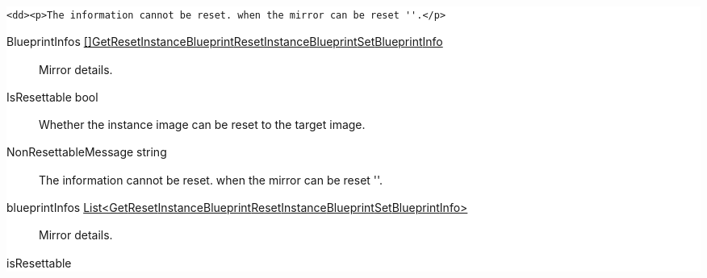     <dd><p>The information cannot be reset. when the mirror can be reset ''.</p>
</dd></dl>
</pulumi-choosable>
</div>

<div>
<pulumi-choosable type="language" values="go">
<dl class="resources-properties"><dt class="property-required"
            title="Required">
        <span id="blueprintinfos_go">
<a data-swiftype-name="resource-property" data-swiftype-type="text" href="#blueprintinfos_go" style="color: inherit; text-decoration: inherit;">Blueprint<wbr>Infos</a>
</span>
        <span class="property-indicator"></span>
        <span class="property-type"><a href="#getresetinstanceblueprintresetinstanceblueprintsetblueprintinfo">[]Get<wbr>Reset<wbr>Instance<wbr>Blueprint<wbr>Reset<wbr>Instance<wbr>Blueprint<wbr>Set<wbr>Blueprint<wbr>Info</a></span>
    </dt>
    <dd><p>Mirror details.</p>
</dd><dt class="property-required"
            title="Required">
        <span id="isresettable_go">
<a data-swiftype-name="resource-property" data-swiftype-type="text" href="#isresettable_go" style="color: inherit; text-decoration: inherit;">Is<wbr>Resettable</a>
</span>
        <span class="property-indicator"></span>
        <span class="property-type">bool</span>
    </dt>
    <dd><p>Whether the instance image can be reset to the target image.</p>
</dd><dt class="property-required"
            title="Required">
        <span id="nonresettablemessage_go">
<a data-swiftype-name="resource-property" data-swiftype-type="text" href="#nonresettablemessage_go" style="color: inherit; text-decoration: inherit;">Non<wbr>Resettable<wbr>Message</a>
</span>
        <span class="property-indicator"></span>
        <span class="property-type">string</span>
    </dt>
    <dd><p>The information cannot be reset. when the mirror can be reset ''.</p>
</dd></dl>
</pulumi-choosable>
</div>

<div>
<pulumi-choosable type="language" values="java">
<dl class="resources-properties"><dt class="property-required"
            title="Required">
        <span id="blueprintinfos_java">
<a data-swiftype-name="resource-property" data-swiftype-type="text" href="#blueprintinfos_java" style="color: inherit; text-decoration: inherit;">blueprint<wbr>Infos</a>
</span>
        <span class="property-indicator"></span>
        <span class="property-type"><a href="#getresetinstanceblueprintresetinstanceblueprintsetblueprintinfo">List&lt;Get<wbr>Reset<wbr>Instance<wbr>Blueprint<wbr>Reset<wbr>Instance<wbr>Blueprint<wbr>Set<wbr>Blueprint<wbr>Info&gt;</a></span>
    </dt>
    <dd><p>Mirror details.</p>
</dd><dt class="property-required"
            title="Required">
        <span id="isresettable_java">
<a data-swiftype-name="resource-property" data-swiftype-type="text" href="#isresettable_java" style="color: inherit; text-decoration: inherit;">is<wbr>Resettable</a>
</span>
        <span class="property-indicator"></span>